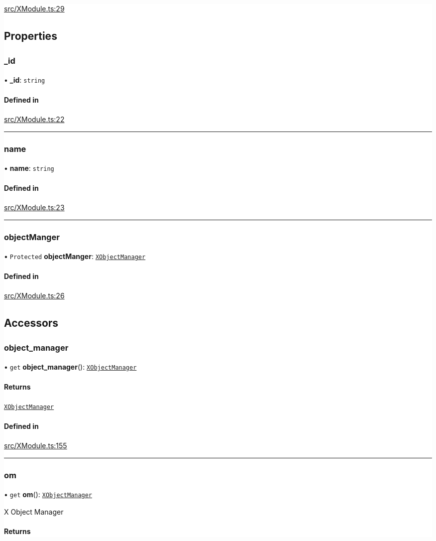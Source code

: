 [src/XModule.ts:29](https://github.com/fridman-tamir/XPell/blob/317d84a/src/XModule.ts#L29)

## Properties

### \_id

• **\_id**: `string`

#### Defined in

[src/XModule.ts:22](https://github.com/fridman-tamir/XPell/blob/317d84a/src/XModule.ts#L22)

___

### name

• **name**: `string`

#### Defined in

[src/XModule.ts:23](https://github.com/fridman-tamir/XPell/blob/317d84a/src/XModule.ts#L23)

___

### objectManger

• `Protected` **objectManger**: [`XObjectManager`](../wiki/XObjectManager.XObjectManager)

#### Defined in

[src/XModule.ts:26](https://github.com/fridman-tamir/XPell/blob/317d84a/src/XModule.ts#L26)

## Accessors

### object\_manager

• `get` **object_manager**(): [`XObjectManager`](../wiki/XObjectManager.XObjectManager)

#### Returns

[`XObjectManager`](../wiki/XObjectManager.XObjectManager)

#### Defined in

[src/XModule.ts:155](https://github.com/fridman-tamir/XPell/blob/317d84a/src/XModule.ts#L155)

___

### om

• `get` **om**(): [`XObjectManager`](../wiki/XObjectManager.XObjectManager)

X Object Manager

#### Returns
